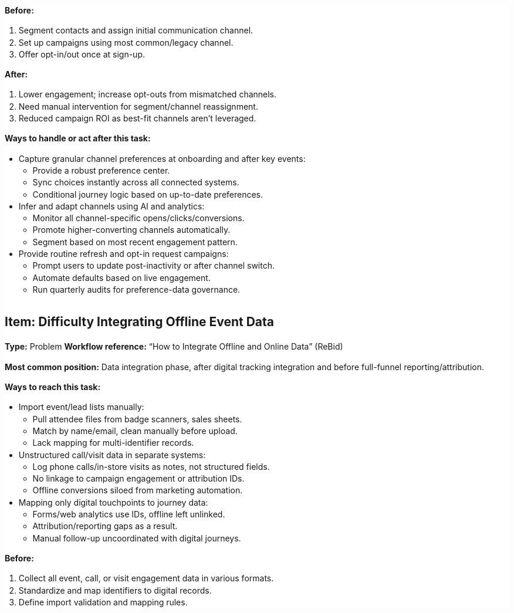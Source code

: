 **Before:**

1. Segment contacts and assign initial communication channel.
2. Set up campaigns using most common/legacy channel.
3. Offer opt-in/out once at sign-up.

**After:**

1. Lower engagement; increase opt-outs from mismatched channels.
2. Need manual intervention for segment/channel reassignment.
3. Reduced campaign ROI as best-fit channels aren’t leveraged.

**Ways to handle or act after this task:**

- Capture granular channel preferences at onboarding and after key events:
    - Provide a robust preference center.
    - Sync choices instantly across all connected systems.
    - Conditional journey logic based on up-to-date preferences.
- Infer and adapt channels using AI and analytics:
    - Monitor all channel-specific opens/clicks/conversions.
    - Promote higher-converting channels automatically.
    - Segment based on most recent engagement pattern.
- Provide routine refresh and opt-in request campaigns:
    - Prompt users to update post-inactivity or after channel switch.
    - Automate defaults based on live engagement.
    - Run quarterly audits for preference-data governance.


## Item: Difficulty Integrating Offline Event Data

**Type:** Problem
**Workflow reference:** “How to Integrate Offline and Online Data” (ReBid)

**Most common position:**
Data integration phase, after digital tracking integration and before full-funnel reporting/attribution.

**Ways to reach this task:**

- Import event/lead lists manually:
    - Pull attendee files from badge scanners, sales sheets.
    - Match by name/email, clean manually before upload.
    - Lack mapping for multi-identifier records.
- Unstructured call/visit data in separate systems:
    - Log phone calls/in-store visits as notes, not structured fields.
    - No linkage to campaign engagement or attribution IDs.
    - Offline conversions siloed from marketing automation.
- Mapping only digital touchpoints to journey data:
    - Forms/web analytics use IDs, offline left unlinked.
    - Attribution/reporting gaps as a result.
    - Manual follow-up uncoordinated with digital journeys.

**Before:**

1. Collect all event, call, or visit engagement data in various formats.
2. Standardize and map identifiers to digital records.
3. Define import validation and mapping rules.

